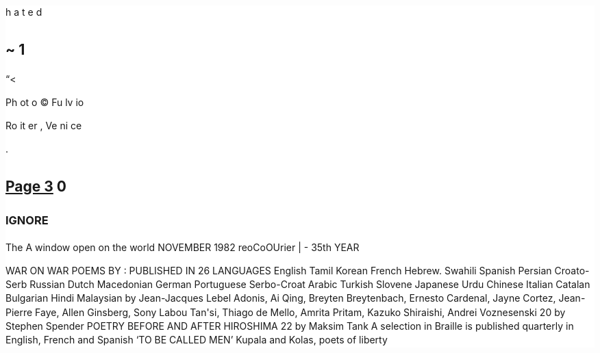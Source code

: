 h
a
t
e
d
 
~ 
1 
- 
  
“<
 
Ph
ot
o 
© 
Fu
lv
io
 
Ro
it
er
, 
Ve
ni
ce
 
.

## [Page 3](074796engo.pdf#page=3) 0

### IGNORE

The 
A window open on the world 
NOVEMBER 1982 
reoCoOUrier | - 
35th YEAR 
 
WAR ON WAR 
POEMS BY : 
PUBLISHED IN 26 LANGUAGES 
English Tamil Korean 
French Hebrew. Swahili 
Spanish Persian Croato-Serb 
Russian Dutch Macedonian 
German Portuguese Serbo-Croat 
Arabic Turkish Slovene 
Japanese Urdu Chinese 
Italian Catalan Bulgarian 
Hindi Malaysian 
by Jean-Jacques Lebel 
Adonis, Ai Qing, Breyten Breytenbach, Ernesto Cardenal, 
Jayne Cortez, Jean-Pierre Faye, Allen Ginsberg, 
Sony Labou Tan'si, Thiago de Mello, Amrita Pritam, 
Kazuko Shiraishi, Andrei Voznesenski 
20 
by Stephen Spender 
POETRY BEFORE AND AFTER HIROSHIMA 
22 
by Maksim Tank 
A selection in Braille is published 
quarterly in English, French and Spanish 
‘TO BE CALLED MEN’ 
Kupala and Kolas, poets of liberty 